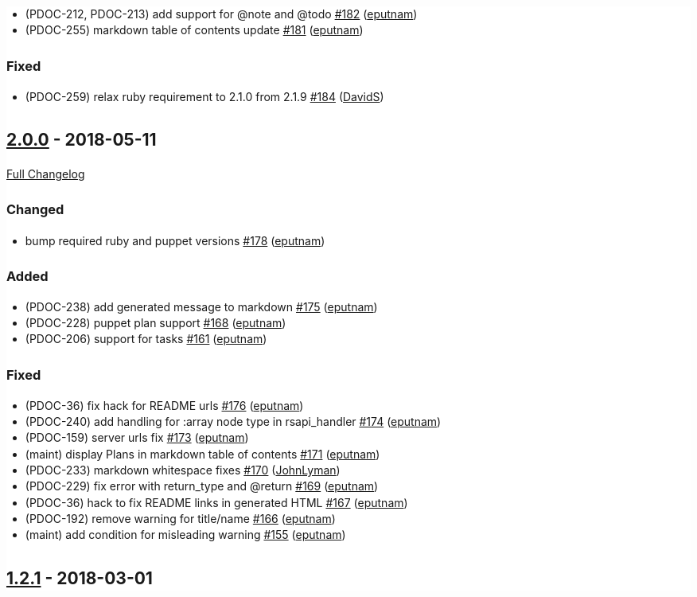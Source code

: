 - (PDOC-212, PDOC-213) add support for @note and @todo [#182](https://github.com/puppetlabs/puppet-strings/pull/182) ([eputnam](https://github.com/eputnam))
- (PDOC-255) markdown table of contents update [#181](https://github.com/puppetlabs/puppet-strings/pull/181) ([eputnam](https://github.com/eputnam))

### Fixed

- (PDOC-259) relax ruby requirement to 2.1.0 from 2.1.9 [#184](https://github.com/puppetlabs/puppet-strings/pull/184) ([DavidS](https://github.com/DavidS))

## [2.0.0](https://github.com/puppetlabs/puppet-strings/tree/2.0.0) - 2018-05-11

[Full Changelog](https://github.com/puppetlabs/puppet-strings/compare/1.2.1...2.0.0)

### Changed
- bump required ruby and puppet versions [#178](https://github.com/puppetlabs/puppet-strings/pull/178) ([eputnam](https://github.com/eputnam))

### Added

- (PDOC-238) add generated message to markdown [#175](https://github.com/puppetlabs/puppet-strings/pull/175) ([eputnam](https://github.com/eputnam))
- (PDOC-228) puppet plan support [#168](https://github.com/puppetlabs/puppet-strings/pull/168) ([eputnam](https://github.com/eputnam))
- (PDOC-206) support for tasks [#161](https://github.com/puppetlabs/puppet-strings/pull/161) ([eputnam](https://github.com/eputnam))

### Fixed

- (PDOC-36) fix hack for README urls [#176](https://github.com/puppetlabs/puppet-strings/pull/176) ([eputnam](https://github.com/eputnam))
- (PDOC-240) add handling for :array node type in rsapi_handler [#174](https://github.com/puppetlabs/puppet-strings/pull/174) ([eputnam](https://github.com/eputnam))
- (PDOC-159) server urls fix [#173](https://github.com/puppetlabs/puppet-strings/pull/173) ([eputnam](https://github.com/eputnam))
- (maint) display Plans in markdown table of contents [#171](https://github.com/puppetlabs/puppet-strings/pull/171) ([eputnam](https://github.com/eputnam))
- (PDOC-233) markdown whitespace fixes [#170](https://github.com/puppetlabs/puppet-strings/pull/170) ([JohnLyman](https://github.com/JohnLyman))
- (PDOC-229) fix error with return_type and @return [#169](https://github.com/puppetlabs/puppet-strings/pull/169) ([eputnam](https://github.com/eputnam))
- (PDOC-36) hack to fix README links in generated HTML [#167](https://github.com/puppetlabs/puppet-strings/pull/167) ([eputnam](https://github.com/eputnam))
- (PDOC-192) remove warning for title/name [#166](https://github.com/puppetlabs/puppet-strings/pull/166) ([eputnam](https://github.com/eputnam))
- (maint) add condition for misleading warning [#155](https://github.com/puppetlabs/puppet-strings/pull/155) ([eputnam](https://github.com/eputnam))

## [1.2.1](https://github.com/puppetlabs/puppet-strings/tree/1.2.1) - 2018-03-01

